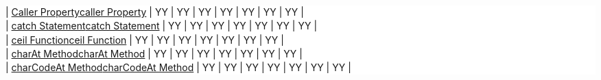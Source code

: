 | [<span data-ttu-id="8ec1a-445">Caller Property</span><span class="sxs-lookup"><span data-stu-id="8ec1a-445">caller Property</span></span>](/scripting/javascript/reference/caller-property-function-javascript) | <span data-ttu-id="8ec1a-446">Y</span><span class="sxs-lookup"><span data-stu-id="8ec1a-446">Y</span></span> | <span data-ttu-id="8ec1a-447">Y</span><span class="sxs-lookup"><span data-stu-id="8ec1a-447">Y</span></span> | <span data-ttu-id="8ec1a-448">Y</span><span class="sxs-lookup"><span data-stu-id="8ec1a-448">Y</span></span> | <span data-ttu-id="8ec1a-449">Y</span><span class="sxs-lookup"><span data-stu-id="8ec1a-449">Y</span></span> | <span data-ttu-id="8ec1a-450">Y</span><span class="sxs-lookup"><span data-stu-id="8ec1a-450">Y</span></span> | <span data-ttu-id="8ec1a-451">Y</span><span class="sxs-lookup"><span data-stu-id="8ec1a-451">Y</span></span> | <span data-ttu-id="8ec1a-452">Y</span><span class="sxs-lookup"><span data-stu-id="8ec1a-452">Y</span></span> |  
| [<span data-ttu-id="8ec1a-453">catch Statement</span><span class="sxs-lookup"><span data-stu-id="8ec1a-453">catch Statement</span></span>](/scripting/javascript/reference/try-dot-dot-dot-catch-dot-dot-dot-finally-statement-javascript) | <span data-ttu-id="8ec1a-454">Y</span><span class="sxs-lookup"><span data-stu-id="8ec1a-454">Y</span></span> | <span data-ttu-id="8ec1a-455">Y</span><span class="sxs-lookup"><span data-stu-id="8ec1a-455">Y</span></span> | <span data-ttu-id="8ec1a-456">Y</span><span class="sxs-lookup"><span data-stu-id="8ec1a-456">Y</span></span> | <span data-ttu-id="8ec1a-457">Y</span><span class="sxs-lookup"><span data-stu-id="8ec1a-457">Y</span></span> | <span data-ttu-id="8ec1a-458">Y</span><span class="sxs-lookup"><span data-stu-id="8ec1a-458">Y</span></span> | <span data-ttu-id="8ec1a-459">Y</span><span class="sxs-lookup"><span data-stu-id="8ec1a-459">Y</span></span> | <span data-ttu-id="8ec1a-460">Y</span><span class="sxs-lookup"><span data-stu-id="8ec1a-460">Y</span></span> |  
| [<span data-ttu-id="8ec1a-461">ceil Function</span><span class="sxs-lookup"><span data-stu-id="8ec1a-461">ceil Function</span></span>](/scripting/javascript/reference/math-ceil-function-javascript) | <span data-ttu-id="8ec1a-462">Y</span><span class="sxs-lookup"><span data-stu-id="8ec1a-462">Y</span></span> | <span data-ttu-id="8ec1a-463">Y</span><span class="sxs-lookup"><span data-stu-id="8ec1a-463">Y</span></span> | <span data-ttu-id="8ec1a-464">Y</span><span class="sxs-lookup"><span data-stu-id="8ec1a-464">Y</span></span> | <span data-ttu-id="8ec1a-465">Y</span><span class="sxs-lookup"><span data-stu-id="8ec1a-465">Y</span></span> | <span data-ttu-id="8ec1a-466">Y</span><span class="sxs-lookup"><span data-stu-id="8ec1a-466">Y</span></span> | <span data-ttu-id="8ec1a-467">Y</span><span class="sxs-lookup"><span data-stu-id="8ec1a-467">Y</span></span> | <span data-ttu-id="8ec1a-468">Y</span><span class="sxs-lookup"><span data-stu-id="8ec1a-468">Y</span></span> |  
| [<span data-ttu-id="8ec1a-469">charAt Method</span><span class="sxs-lookup"><span data-stu-id="8ec1a-469">charAt Method</span></span>](/scripting/javascript/reference/charat-method-string-javascript) | <span data-ttu-id="8ec1a-470">Y</span><span class="sxs-lookup"><span data-stu-id="8ec1a-470">Y</span></span> | <span data-ttu-id="8ec1a-471">Y</span><span class="sxs-lookup"><span data-stu-id="8ec1a-471">Y</span></span> | <span data-ttu-id="8ec1a-472">Y</span><span class="sxs-lookup"><span data-stu-id="8ec1a-472">Y</span></span> | <span data-ttu-id="8ec1a-473">Y</span><span class="sxs-lookup"><span data-stu-id="8ec1a-473">Y</span></span> | <span data-ttu-id="8ec1a-474">Y</span><span class="sxs-lookup"><span data-stu-id="8ec1a-474">Y</span></span> | <span data-ttu-id="8ec1a-475">Y</span><span class="sxs-lookup"><span data-stu-id="8ec1a-475">Y</span></span> | <span data-ttu-id="8ec1a-476">Y</span><span class="sxs-lookup"><span data-stu-id="8ec1a-476">Y</span></span> |  
| [<span data-ttu-id="8ec1a-477">charCodeAt Method</span><span class="sxs-lookup"><span data-stu-id="8ec1a-477">charCodeAt Method</span></span>](/scripting/javascript/reference/charcodeat-method-string-javascript) | <span data-ttu-id="8ec1a-478">Y</span><span class="sxs-lookup"><span data-stu-id="8ec1a-478">Y</span></span> | <span data-ttu-id="8ec1a-479">Y</span><span class="sxs-lookup"><span data-stu-id="8ec1a-479">Y</span></span> | <span data-ttu-id="8ec1a-480">Y</span><span class="sxs-lookup"><span data-stu-id="8ec1a-480">Y</span></span> | <span data-ttu-id="8ec1a-481">Y</span><span class="sxs-lookup"><span data-stu-id="8ec1a-481">Y</span></span> | <span data-ttu-id="8ec1a-482">Y</span><span class="sxs-lookup"><span data-stu-id="8ec1a-482">Y</span></span> | <span data-ttu-id="8ec1a-483">Y</span><span class="sxs-lookup"><span data-stu-id="8ec1a-483">Y</span></span> | <span data-ttu-id="8ec1a-484">Y</span><span class="sxs-lookup"><span data-stu-id="8ec1a-484">Y</span></span> |  